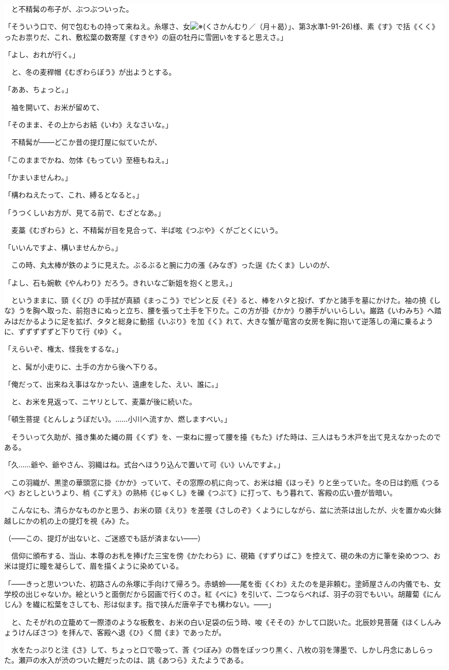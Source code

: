 　と不精髯の布子が、ぶつぶついった。

「そういう口で、何で包むもの持って来ねえ。糸塚さ、女![※(くさかんむり／（月＋曷）」、第3水準1-91-26)](https://www.aozora.gr.jp/cards/000050/files/../../../gaiji/1-91/1-91-26.png)様、素《す》で括《くく》ったお祟りだ、これ、敷松葉の数寄屋《すきや》の庭の牡丹に雪囲いをすると思えさ。」

「よし、おれが行く。」

　と、冬の麦稈帽《むぎわらぼう》が出ようとする。

「ああ、ちょっと。」

　袖を開いて、お米が留めて、

「そのまま、その上からお結《いわ》えなさいな。」

　不精髯が――どこか昔の提灯屋に似ていたが、

「このままでかね、勿体《もってい》至極もねえ。」

「かまいませんわ。」

「構わねえたって、これ、縛るとなると。」

「うつくしいお方が、見てる前で、むざとなあ。」

　麦藁《むぎわら》と、不精髯が目を見合って、半ば呟《つぶや》くがごとくにいう。

「いいんですよ、構いませんから。」

　この時、丸太棒が鉄のように見えた。ぶるぶると腕に力の漲《みなぎ》った逞《たくま》しいのが、

「よし、石も婉軟《やんわり》だろう。きれいなご新姐を抱くと思え。」

　というままに、頸《くび》の手拭が真額《まっこう》でピンと反《そ》ると、棒をハタと投げ、ずかと諸手を墓にかけた。袖の撓《しな》うを胸へ取った、前抱きにぬっと立ち、腰を張って土手を下りた。この方が掛《かか》り勝手がいいらしい。巌路《いわみち》へ踏みはだかるように足を拡げ、タタと総身に動揺《いぶり》を加《く》れて、大きな蟹が竜宮の女房を胸に抱いて逆落しの滝に乗るように、ずずずずずと下りて行《ゆ》く。

「えらいぞ、権太、怪我をするな。」

　と、髯が小走りに、土手の方から後へ下りる。

「俺だって、出来ねえ事はなかったい、遠慮をした、えい、誰に。」

　と、お米を見返って、ニヤリとして、麦藁が後に続いた。

「頓生菩提《とんしょうぼだい》。……小川へ流すか、燃しますべい。」

　そういって久助が、掻き集めた縄の屑《くず》を、一束ねに握って腰を擡《もた》げた時は、三人はもう木戸を出て見えなかったのである。

「久……爺や、爺やさん、羽織はね。式台へほうり込んで置いて可《い》いんですよ。」

　この羽織が、黒塗の華頭窓に掛《かか》っていて、その窓際の机に向って、お米は細《ほっそ》りと坐っていた。冬の日は釣瓶《つるべ》おとしというより、梢《こずえ》の熟柿《じゅくし》を礫《つぶて》に打って、もう暮れて、客殿の広い畳が皆暗い。

　こんなにも、清らかなものかと思う、お米の頸《えり》を差覗《さしのぞ》くようにしながら、盆に渋茶は出したが、火を置かぬ火鉢越しにかの机の上の提灯を視《み》た。

（――この、提灯が出ないと、ご迷惑でも話が済まない――）

　信仰に頒布する、当山、本尊のお札を捧げた三宝を傍《かたわら》に、硯箱《すずりばこ》を控えて、硯の朱の方に筆を染めつつ、お米は提灯に瞳を凝らして、眉を描くように染めている。

「――きっと思いついた、初路さんの糸塚に手向けて帰ろう。赤蜻蛉――尾を銜《くわ》えたのを是非頼む。塗師屋さんの内儀でも、女学校の出じゃないか。絵というと面倒だから図画で行くのさ。紅《べに》を引いて、二つならべれば、羽子の羽でもいい。胡蘿蔔《にんじん》を繊に松葉をさしても、形は似ます。指で挟んだ唐辛子でも構わない。――」

　と、たそがれの立籠めて一際漆のような板敷を、お米の白い足袋の伝う時、唆《そその》かして口説いた。北辰妙見菩薩《ほくしんみょうけんぼさつ》を拝んで、客殿へ退《ひ》く間《ま》であったが。

　水をたっぷりと注《さ》して、ちょっと口で吸って、莟《つぼみ》の唇をぽッつり黒く、八枚の羽を薄墨で、しかし丹念にあしらった。瀬戸の水入が渋のついた鯉だったのは、誂《あつら》えたようである。
